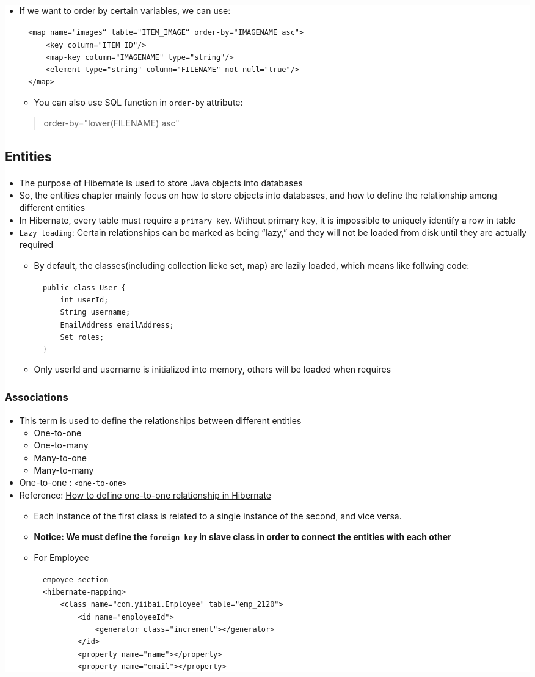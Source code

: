 - If we want to order by certain variables, we can use:

		<map name="images“ table="ITEM_IMAGE“ order-by="IMAGENAME asc">
			<key column="ITEM_ID"/>
			<map-key column="IMAGENAME" type="string"/>
			<element type="string" column="FILENAME" not-null="true"/>
		</map>
	- You can also use SQL function in `order-by` attribute:
	
	> order-by="lower(FILENAME) asc" 
	
## Entities

- The purpose of Hibernate is used to store Java objects into databases
- So, the entities chapter mainly focus on how to store objects into databases, and how to define the relationship among different entities
- In Hibernate, every table must require a `primary key`. Without primary key, it is impossible to uniquely identify a row in table
- `Lazy loading`: Certain relationships can be marked as being “lazy,” and they will not be loaded from disk until they are actually required
	- By default, the classes(including collection lieke set, map) are lazily loaded, which means like follwing code:
	
			public class User {
				int userId;
				String username; 
				EmailAddress emailAddress; 
				Set roles;
			}
	- Only userId and username is initialized into memory, others will be loaded when requires 

### Associations

- This term is used to define the relationships between different entities
	- One-to-one
	- One-to-many
	- Many-to-one
	- Many-to-many 
- One-to-one : `<one-to-one>`
- Reference: [How to define one-to-one relationship in Hibernate](https://www.cnblogs.com/borter/p/9522383.html)
	- Each instance of the first class is related to a single instance of the second, and vice versa. 
	- **Notice: We must define the `foreign key` in slave class in order to connect the entities with each other**
	- For Employee
	
			empoyee section
			<hibernate-mapping>
			    <class name="com.yiibai.Employee" table="emp_2120">
			        <id name="employeeId">
			            <generator class="increment"></generator>
			        </id>
			        <property name="name"></property>
			        <property name="email"></property>
			